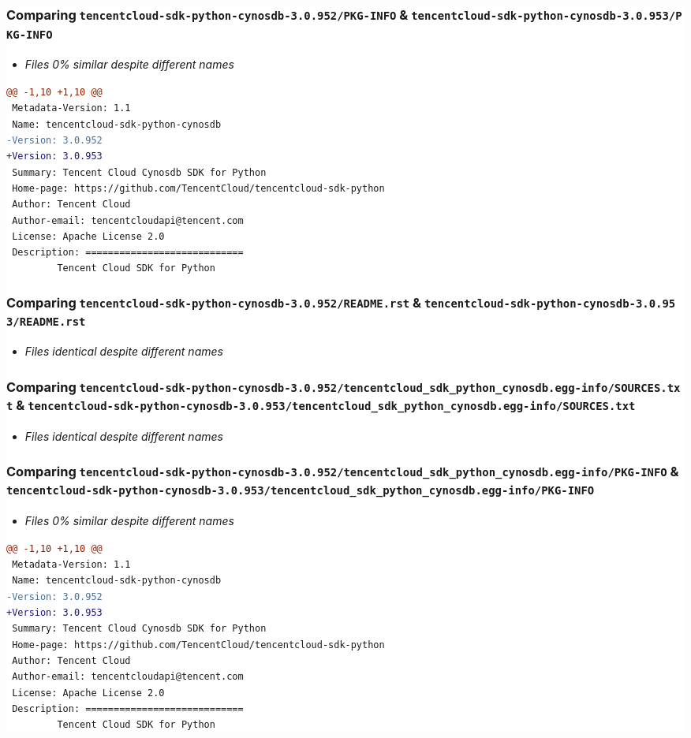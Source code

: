 ### Comparing `tencentcloud-sdk-python-cynosdb-3.0.952/PKG-INFO` & `tencentcloud-sdk-python-cynosdb-3.0.953/PKG-INFO`

 * *Files 0% similar despite different names*

```diff
@@ -1,10 +1,10 @@
 Metadata-Version: 1.1
 Name: tencentcloud-sdk-python-cynosdb
-Version: 3.0.952
+Version: 3.0.953
 Summary: Tencent Cloud Cynosdb SDK for Python
 Home-page: https://github.com/TencentCloud/tencentcloud-sdk-python
 Author: Tencent Cloud
 Author-email: tencentcloudapi@tencent.com
 License: Apache License 2.0
 Description: ============================
         Tencent Cloud SDK for Python
```

### Comparing `tencentcloud-sdk-python-cynosdb-3.0.952/README.rst` & `tencentcloud-sdk-python-cynosdb-3.0.953/README.rst`

 * *Files identical despite different names*

### Comparing `tencentcloud-sdk-python-cynosdb-3.0.952/tencentcloud_sdk_python_cynosdb.egg-info/SOURCES.txt` & `tencentcloud-sdk-python-cynosdb-3.0.953/tencentcloud_sdk_python_cynosdb.egg-info/SOURCES.txt`

 * *Files identical despite different names*

### Comparing `tencentcloud-sdk-python-cynosdb-3.0.952/tencentcloud_sdk_python_cynosdb.egg-info/PKG-INFO` & `tencentcloud-sdk-python-cynosdb-3.0.953/tencentcloud_sdk_python_cynosdb.egg-info/PKG-INFO`

 * *Files 0% similar despite different names*

```diff
@@ -1,10 +1,10 @@
 Metadata-Version: 1.1
 Name: tencentcloud-sdk-python-cynosdb
-Version: 3.0.952
+Version: 3.0.953
 Summary: Tencent Cloud Cynosdb SDK for Python
 Home-page: https://github.com/TencentCloud/tencentcloud-sdk-python
 Author: Tencent Cloud
 Author-email: tencentcloudapi@tencent.com
 License: Apache License 2.0
 Description: ============================
         Tencent Cloud SDK for Python
```

